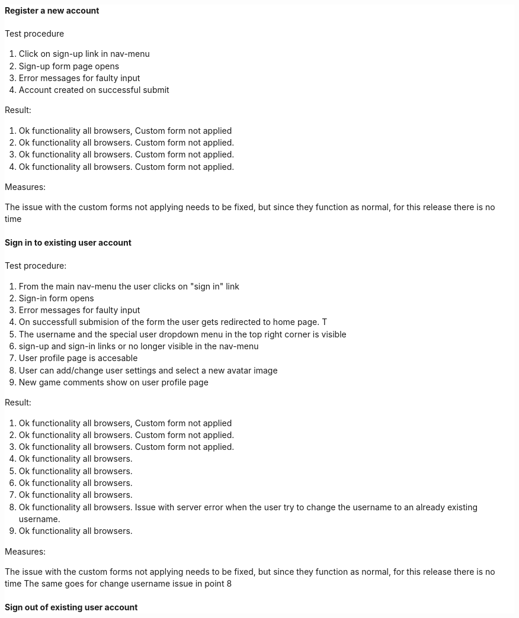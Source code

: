 
#### Register a new account

Test procedure

1. Click on sign-up link in nav-menu
2. Sign-up form page opens
3. Error messages for faulty input
4. Account created on successful submit

Result: 

1. Ok functionality all browsers, Custom form not applied
2. Ok functionality all browsers. Custom form not applied.
3. Ok functionality all browsers. Custom form not applied.
4. Ok functionality all browsers. Custom form not applied.


Measures: 

The issue with the custom forms not applying needs to be fixed, but since they function as normal, for this release there is no time

#### Sign in to existing user account

Test procedure:

1. From the main nav-menu the user clicks on "sign in" link
2. Sign-in form opens
3. Error messages for faulty input
4. On successfull submision of the form the user gets redirected to home page. T
5. The username and the special user dropdown menu in the top right corner is visible
6. sign-up and sign-in links or no longer visible in the nav-menu
7. User profile page is accesable
8. User can add/change user settings and select a new avatar image
9. New game comments show on user profile page

Result: 

1. Ok functionality all browsers, Custom form not applied
2. Ok functionality all browsers. Custom form not applied.
3. Ok functionality all browsers. Custom form not applied.
4. Ok functionality all browsers. 
5. Ok functionality all browsers.
6. Ok functionality all browsers.
7. Ok functionality all browsers.
8. Ok functionality all browsers. Issue with server error when the user try to change the username to an already existing username.
9. Ok functionality all browsers.


Measures: 

The issue with the custom forms not applying needs to be fixed, but since they function as normal, for this release there is no time
The same goes for change username issue in point 8

#### Sign out of existing user account
